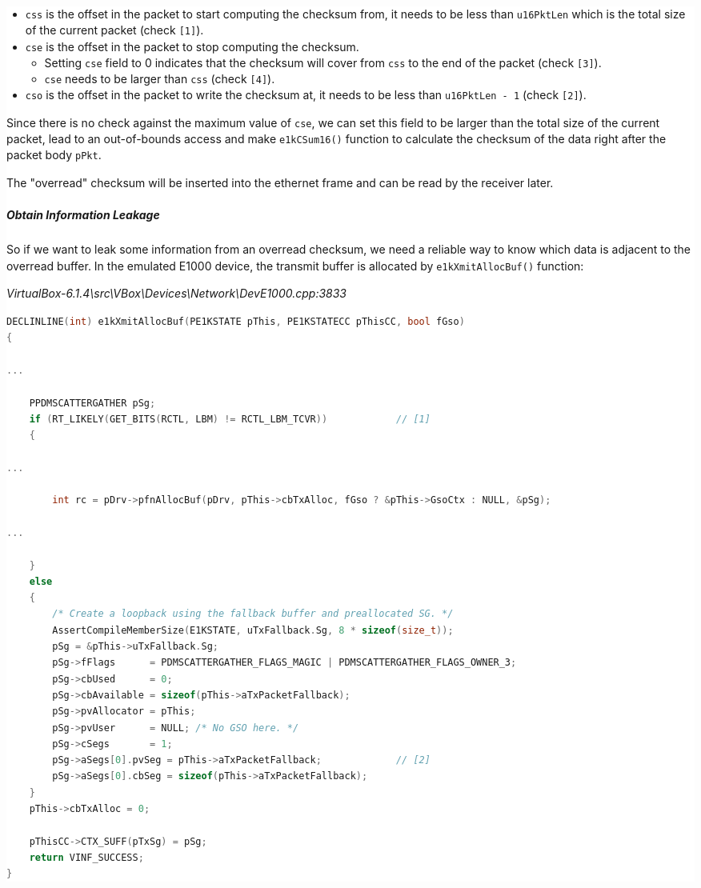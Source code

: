 - `css` is the offset in the packet to start computing the checksum from, it needs to be less than `u16PktLen` which is the total size of the current packet (check `[1]`).
- `cse` is the offset in the packet to stop computing the checksum.
  - Setting `cse` field to 0 indicates that the checksum will cover from `css` to the end of the packet (check `[3]`).
  - `cse` needs to be larger than `css` (check `[4]`).
- `cso` is the offset in the packet to write the checksum at, it needs to be less than `u16PktLen - 1` (check `[2]`).

Since there is no check against the maximum value of `cse`, we can set this field to be larger than the total size of the current packet, lead to an out-of-bounds access and make `e1kCSum16()` function to calculate the checksum of the data right after the packet body `pPkt`. 

The "overread" checksum will be inserted into the ethernet frame and can be read by the receiver later.

##### Obtain Information Leakage

So if we want to leak some information from an overread checksum, we need a reliable way to know which data is adjacent to the overread buffer. In the emulated E1000 device, the transmit buffer is allocated by `e1kXmitAllocBuf()` function:

*VirtualBox-6.1.4\src\VBox\Devices\Network\DevE1000.cpp:3833*

~~~c++
DECLINLINE(int) e1kXmitAllocBuf(PE1KSTATE pThis, PE1KSTATECC pThisCC, bool fGso)
{

...    
    
    PPDMSCATTERGATHER pSg;
    if (RT_LIKELY(GET_BITS(RCTL, LBM) != RCTL_LBM_TCVR))			// [1]
    {

...        
        
        int rc = pDrv->pfnAllocBuf(pDrv, pThis->cbTxAlloc, fGso ? &pThis->GsoCtx : NULL, &pSg);

...        
        
    }
    else
    {
        /* Create a loopback using the fallback buffer and preallocated SG. */
        AssertCompileMemberSize(E1KSTATE, uTxFallback.Sg, 8 * sizeof(size_t));
        pSg = &pThis->uTxFallback.Sg;
        pSg->fFlags      = PDMSCATTERGATHER_FLAGS_MAGIC | PDMSCATTERGATHER_FLAGS_OWNER_3;
        pSg->cbUsed      = 0;
        pSg->cbAvailable = sizeof(pThis->aTxPacketFallback);
        pSg->pvAllocator = pThis;
        pSg->pvUser      = NULL; /* No GSO here. */
        pSg->cSegs       = 1;
        pSg->aSegs[0].pvSeg = pThis->aTxPacketFallback;				// [2]				
        pSg->aSegs[0].cbSeg = sizeof(pThis->aTxPacketFallback);
    }
    pThis->cbTxAlloc = 0;

    pThisCC->CTX_SUFF(pTxSg) = pSg;
    return VINF_SUCCESS;
}
~~~
